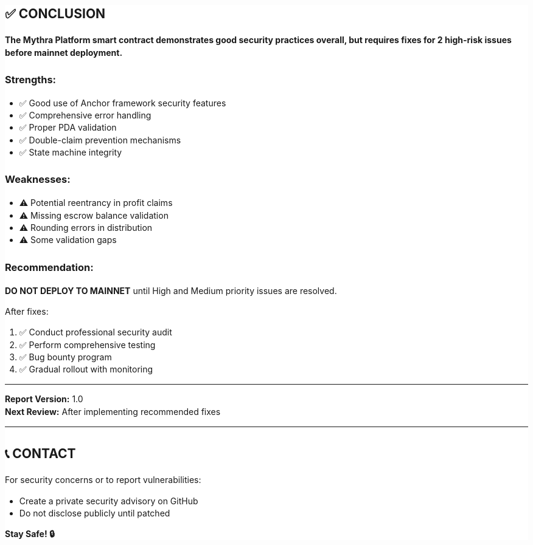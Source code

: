 
## ✅ CONCLUSION

**The Mythra Platform smart contract demonstrates good security practices overall, but requires fixes for 2 high-risk issues before mainnet deployment.**

### Strengths:
- ✅ Good use of Anchor framework security features
- ✅ Comprehensive error handling
- ✅ Proper PDA validation
- ✅ Double-claim prevention mechanisms
- ✅ State machine integrity

### Weaknesses:
- ⚠️ Potential reentrancy in profit claims
- ⚠️ Missing escrow balance validation
- ⚠️ Rounding errors in distribution
- ⚠️ Some validation gaps

### Recommendation:
**DO NOT DEPLOY TO MAINNET** until High and Medium priority issues are resolved.

After fixes:
1. ✅ Conduct professional security audit
2. ✅ Perform comprehensive testing
3. ✅ Bug bounty program
4. ✅ Gradual rollout with monitoring

---

**Report Version:** 1.0  
**Next Review:** After implementing recommended fixes

---

## 📞 CONTACT

For security concerns or to report vulnerabilities:
- Create a private security advisory on GitHub
- Do not disclose publicly until patched

**Stay Safe! 🔒**
